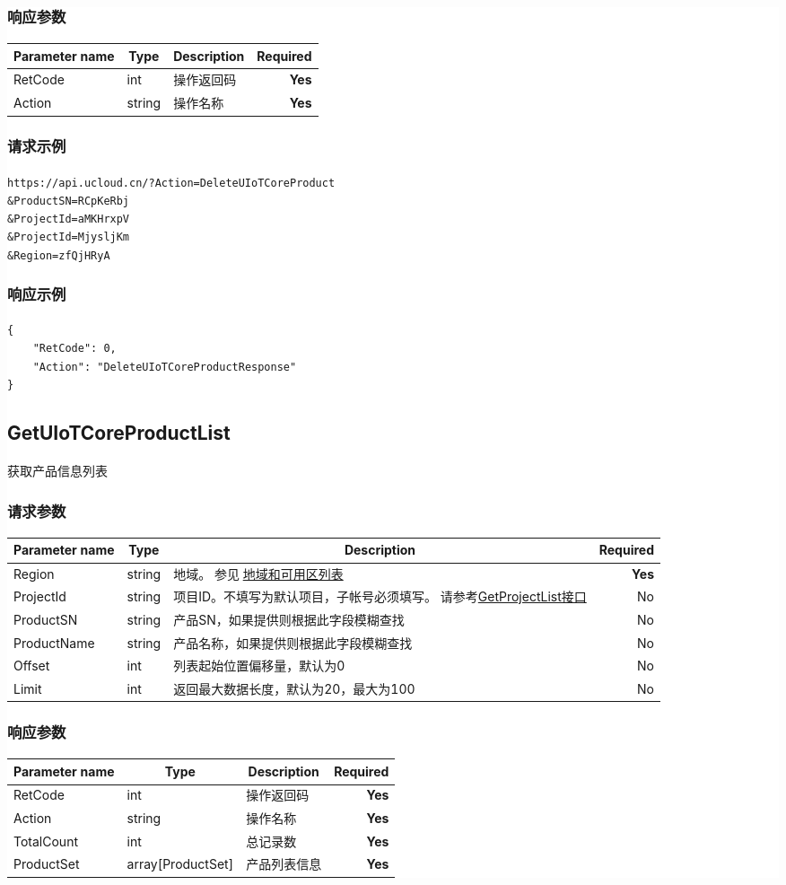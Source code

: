 
### 响应参数
| Parameter name | Type   | Description | Required |
| -------------- | ------ | ----------- | -------: |
| RetCode        | int    | 操作返回码  |  **Yes** |
| Action         | string | 操作名称    |  **Yes** |

### 请求示例
```
https://api.ucloud.cn/?Action=DeleteUIoTCoreProduct
&ProductSN=RCpKeRbj
&ProjectId=aMKHrxpV
&ProjectId=MjysljKm
&Region=zfQjHRyA
```
### 响应示例
```
{
    "RetCode": 0,
    "Action": "DeleteUIoTCoreProductResponse"
}
```



## GetUIoTCoreProductList

获取产品信息列表

### 请求参数
| Parameter name | Type   | Description                                                  | Required |
| -------------- | ------ | ------------------------------------------------------------ | -------: |
| Region         | string | 地域。 参见 [地域和可用区列表](../summary/regionlist.html)   |  **Yes** |
| ProjectId      | string | 项目ID。不填写为默认项目，子帐号必须填写。 请参考[GetProjectList接口](../summary/get_project_list.html) |       No |
| ProductSN      | string | 产品SN，如果提供则根据此字段模糊查找                         |       No |
| ProductName    | string | 产品名称，如果提供则根据此字段模糊查找                       |       No |
| Offset         | int    | 列表起始位置偏移量，默认为0                                  |       No |
| Limit          | int    | 返回最大数据长度，默认为20，最大为100                        |       No |


### 响应参数
| Parameter name | Type              | Description  | Required |
| -------------- | ----------------- | ------------ | -------: |
| RetCode        | int               | 操作返回码   |  **Yes** |
| Action         | string            | 操作名称     |  **Yes** |
| TotalCount     | int               | 总记录数     |  **Yes** |
| ProductSet     | array[ProductSet] | 产品列表信息 |  **Yes** |

